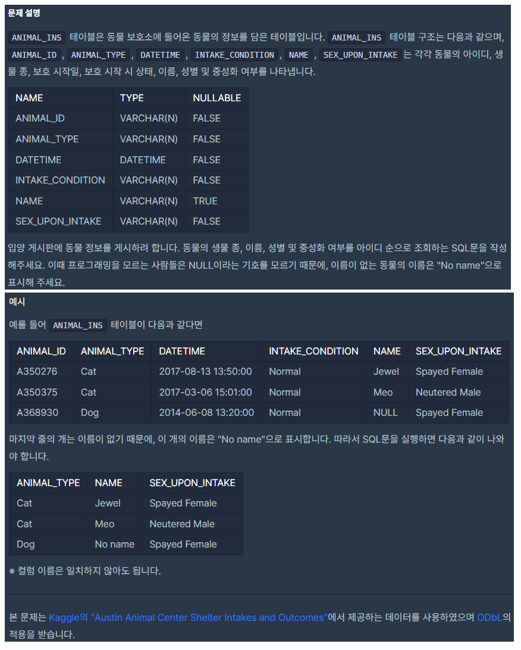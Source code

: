 ![08-NULL-처리하기(1)](/assets/img/posts/algorithm-problem/programmers/sql/oracle/level/2/08-NULL-처리하기(1).png)
![09-NULL-처리하기(2)](/assets/img/posts/algorithm-problem/programmers/sql/oracle/level/2/09-NULL-처리하기(2).png)
